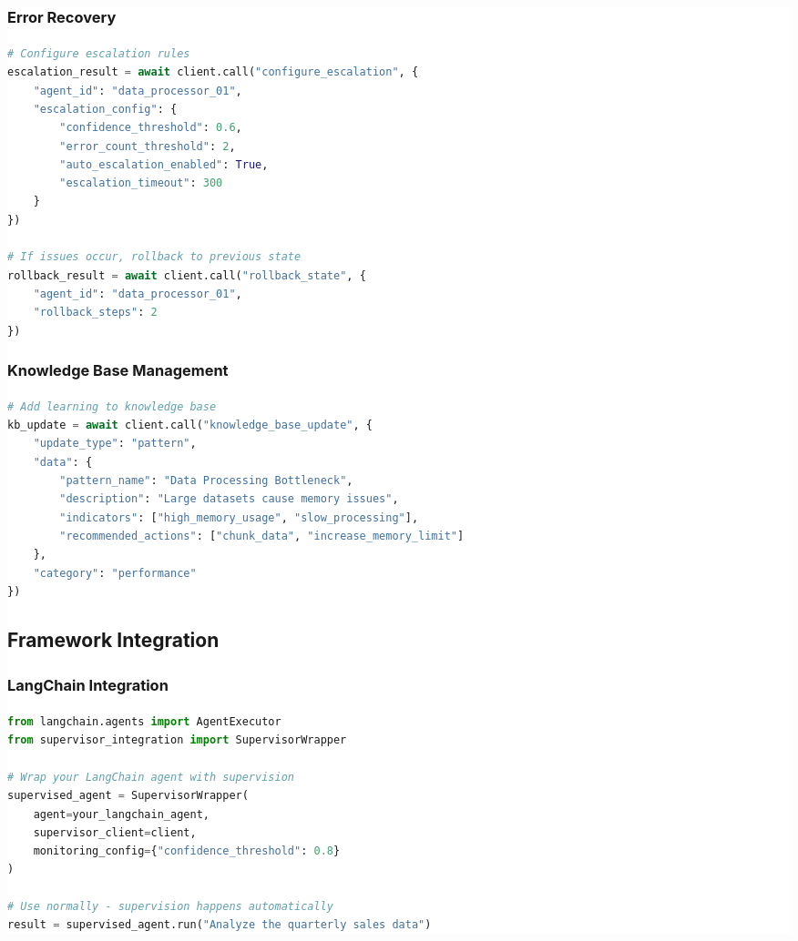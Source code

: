 ### Error Recovery
```python
# Configure escalation rules
escalation_result = await client.call("configure_escalation", {
    "agent_id": "data_processor_01",
    "escalation_config": {
        "confidence_threshold": 0.6,
        "error_count_threshold": 2,
        "auto_escalation_enabled": True,
        "escalation_timeout": 300
    }
})

# If issues occur, rollback to previous state
rollback_result = await client.call("rollback_state", {
    "agent_id": "data_processor_01",
    "rollback_steps": 2
})
```

### Knowledge Base Management
```python
# Add learning to knowledge base
kb_update = await client.call("knowledge_base_update", {
    "update_type": "pattern",
    "data": {
        "pattern_name": "Data Processing Bottleneck",
        "description": "Large datasets cause memory issues",
        "indicators": ["high_memory_usage", "slow_processing"],
        "recommended_actions": ["chunk_data", "increase_memory_limit"]
    },
    "category": "performance"
})
```

## Framework Integration

### LangChain Integration
```python
from langchain.agents import AgentExecutor
from supervisor_integration import SupervisorWrapper

# Wrap your LangChain agent with supervision
supervised_agent = SupervisorWrapper(
    agent=your_langchain_agent,
    supervisor_client=client,
    monitoring_config={"confidence_threshold": 0.8}
)

# Use normally - supervision happens automatically
result = supervised_agent.run("Analyze the quarterly sales data")
```
